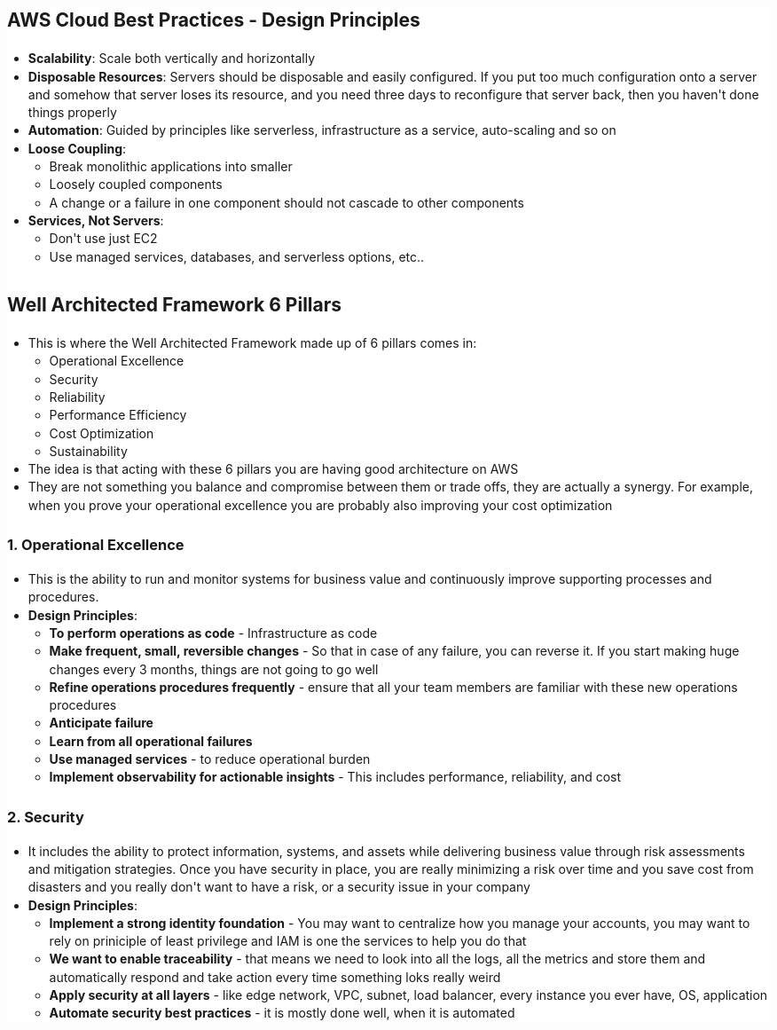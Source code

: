 ## AWS Cloud Best Practices - Design Principles

- **Scalability**: Scale both vertically and horizontally
- **Disposable Resources**: Servers should be disposable and easily configured. If you put too much configuration onto a server and somehow that server loses its resource, and you need three days to reconfigure that server back, then you haven't done things properly
- **Automation**: Guided by principles like serverless, infrastructure as a service, auto-scaling and so on
- **Loose Coupling**: 
  - Break monolithic applications into smaller
  - Loosely coupled components 
  - A change or a failure in one component should not cascade to other components
- **Services, Not Servers**: 
  - Don't use just EC2
  - Use managed services, databases, and serverless options, etc..

## Well Architected Framework 6 Pillars

- This is where the Well Architected Framework made up of 6 pillars comes in:
  - Operational Excellence
  - Security
  - Reliability
  - Performance Efficiency
  - Cost Optimization
  - Sustainability
- The idea is that acting with these 6 pillars you are having good architecture on AWS
- They are not something you balance and compromise between them or trade offs, they are actually a synergy. For example, when you prove your operational excellence you are probably also improving your cost optimization

### 1. Operational Excellence

- This is the ability to run and monitor systems for business value and continuously improve supporting processes and procedures.
- **Design Principles**:
  - **To perform operations as code** - Infrastructure as code
  - **Make frequent, small, reversible changes** - So that in case of any failure, you can reverse it. If you start making huge changes every 3 months, things are not going to go well
  - **Refine operations procedures frequently** - ensure that all your team members are familiar with these new operations procedures
  - **Anticipate failure**
  - **Learn from all operational failures**
  - **Use managed services** - to reduce operational burden
  - **Implement observability for actionable insights** - This includes performance, reliability, and cost

### 2. Security

- It includes the ability to protect information, systems, and assets while delivering business value through risk assessments and mitigation strategies. Once you have security in place, you are really minimizing a risk over time and you save cost from disasters and you really don't want to have a risk, or a security issue in your company
- **Design Principles**:
  - **Implement a strong identity foundation** - You may want to centralize how you manage your accounts, you may want to rely on priniciple of least privilege and IAM is one the services to help you do that
  - **We want to enable traceability** - that means we need to look into all the logs, all the metrics and store them and automatically respond and take action every time something loks really weird
  - **Apply security at all layers** - like edge network, VPC, subnet, load balancer, every instance you ever have, OS, application
  - **Automate security best practices** - it is mostly done well, when it is automated